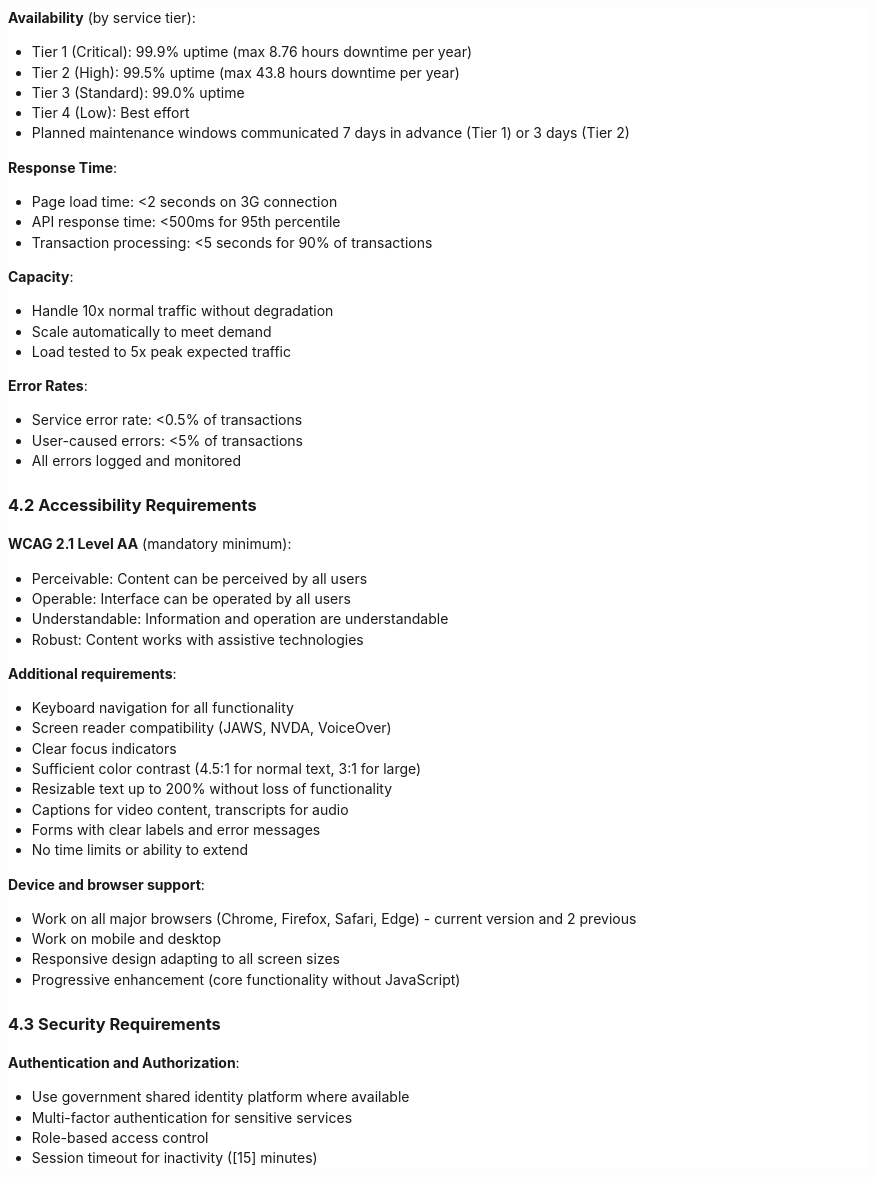 **Availability** (by service tier):
- Tier 1 (Critical): 99.9% uptime (max 8.76 hours downtime per year)
- Tier 2 (High): 99.5% uptime (max 43.8 hours downtime per year)
- Tier 3 (Standard): 99.0% uptime
- Tier 4 (Low): Best effort
- Planned maintenance windows communicated 7 days in advance (Tier 1) or 3 days (Tier 2)

**Response Time**:
- Page load time: <2 seconds on 3G connection
- API response time: <500ms for 95th percentile
- Transaction processing: <5 seconds for 90% of transactions

**Capacity**:
- Handle 10x normal traffic without degradation
- Scale automatically to meet demand
- Load tested to 5x peak expected traffic

**Error Rates**:
- Service error rate: <0.5% of transactions
- User-caused errors: <5% of transactions
- All errors logged and monitored

### 4.2 Accessibility Requirements

**WCAG 2.1 Level AA** (mandatory minimum):
- Perceivable: Content can be perceived by all users
- Operable: Interface can be operated by all users
- Understandable: Information and operation are understandable
- Robust: Content works with assistive technologies

**Additional requirements**:
- Keyboard navigation for all functionality
- Screen reader compatibility (JAWS, NVDA, VoiceOver)
- Clear focus indicators
- Sufficient color contrast (4.5:1 for normal text, 3:1 for large)
- Resizable text up to 200% without loss of functionality
- Captions for video content, transcripts for audio
- Forms with clear labels and error messages
- No time limits or ability to extend

**Device and browser support**:
- Work on all major browsers (Chrome, Firefox, Safari, Edge) - current version and 2 previous
- Work on mobile and desktop
- Responsive design adapting to all screen sizes
- Progressive enhancement (core functionality without JavaScript)

### 4.3 Security Requirements

**Authentication and Authorization**:
- Use government shared identity platform where available
- Multi-factor authentication for sensitive services
- Role-based access control
- Session timeout for inactivity ([15] minutes)
